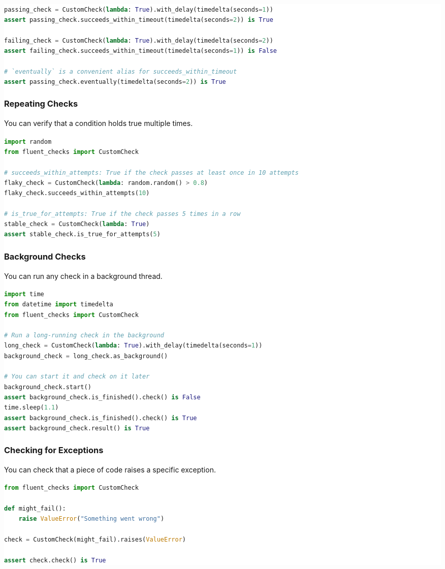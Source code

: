 ```python
passing_check = CustomCheck(lambda: True).with_delay(timedelta(seconds=1))
assert passing_check.succeeds_within_timeout(timedelta(seconds=2)) is True

failing_check = CustomCheck(lambda: True).with_delay(timedelta(seconds=2))
assert failing_check.succeeds_within_timeout(timedelta(seconds=1)) is False

# `eventually` is a convenient alias for succeeds_within_timeout
assert passing_check.eventually(timedelta(seconds=2)) is True
```

### Repeating Checks

You can verify that a condition holds true multiple times.
```python
import random
from fluent_checks import CustomCheck

# succeeds_within_attempts: True if the check passes at least once in 10 attempts
flaky_check = CustomCheck(lambda: random.random() > 0.8)
flaky_check.succeeds_within_attempts(10)

# is_true_for_attempts: True if the check passes 5 times in a row
stable_check = CustomCheck(lambda: True)
assert stable_check.is_true_for_attempts(5)
```

### Background Checks
You can run any check in a background thread.
```python
import time
from datetime import timedelta
from fluent_checks import CustomCheck

# Run a long-running check in the background
long_check = CustomCheck(lambda: True).with_delay(timedelta(seconds=1))
background_check = long_check.as_background()

# You can start it and check on it later
background_check.start()
assert background_check.is_finished().check() is False
time.sleep(1.1)
assert background_check.is_finished().check() is True
assert background_check.result() is True
```

### Checking for Exceptions

You can check that a piece of code raises a specific exception.
```python
from fluent_checks import CustomCheck

def might_fail():
    raise ValueError("Something went wrong")

check = CustomCheck(might_fail).raises(ValueError)

assert check.check() is True
```
